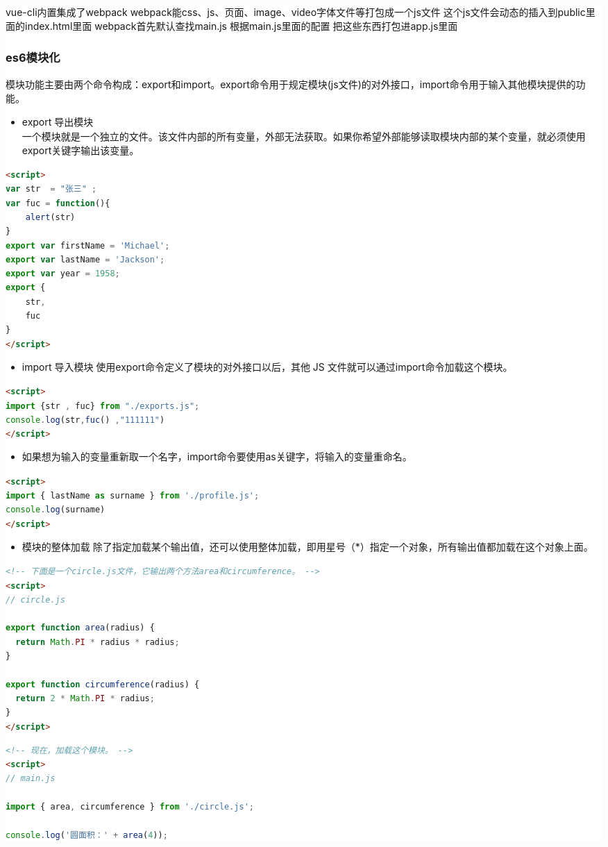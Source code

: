vue-cli内置集成了webpack  webpack能css、js、页面、image、video字体文件等打包成一个js文件 这个js文件会动态的插入到public里面的index.html里面 webpack首先默认查找main.js 根据main.js里面的配置 把这些东西打包进app.js里面

### es6模块化 

模块功能主要由两个命令构成：export和import。export命令用于规定模块(js文件)的对外接口，import命令用于输入其他模块提供的功能。
+ export 导出模块  
一个模块就是一个独立的文件。该文件内部的所有变量，外部无法获取。如果你希望外部能够读取模块内部的某个变量，就必须使用export关键字输出该变量。
```html
<script>
var str  = "张三" ;
var fuc = function(){
    alert(str)
}
export var firstName = 'Michael';
export var lastName = 'Jackson';
export var year = 1958;
export {
    str,
    fuc
}
</script>

```

+ import 导入模块 
使用export命令定义了模块的对外接口以后，其他 JS 文件就可以通过import命令加载这个模块。

```html
<script>
import {str , fuc} from "./exports.js";
console.log(str,fuc() ,"111111")
</script>
```
  - 如果想为输入的变量重新取一个名字，import命令要使用as关键字，将输入的变量重命名。
```html
<script>
import { lastName as surname } from './profile.js';
console.log(surname)
</script>
```

+ 模块的整体加载 
除了指定加载某个输出值，还可以使用整体加载，即用星号（*）指定一个对象，所有输出值都加载在这个对象上面。

```html
<!-- 下面是一个circle.js文件，它输出两个方法area和circumference。 -->
<script>
// circle.js

export function area(radius) {
  return Math.PI * radius * radius;
}

export function circumference(radius) {
  return 2 * Math.PI * radius;
}
</script>
```
```html
<!-- 现在，加载这个模块。 -->
<script>
// main.js

import { area, circumference } from './circle.js';

console.log('圆面积：' + area(4));
```